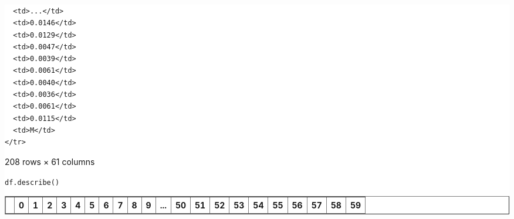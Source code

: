       <td>...</td>
      <td>0.0146</td>
      <td>0.0129</td>
      <td>0.0047</td>
      <td>0.0039</td>
      <td>0.0061</td>
      <td>0.0040</td>
      <td>0.0036</td>
      <td>0.0061</td>
      <td>0.0115</td>
      <td>M</td>
    </tr>
  </tbody>
</table>
<p>208 rows × 61 columns</p>
</div>




```python
df.describe()
```




<div>
<style scoped>
    .dataframe tbody tr th:only-of-type {
        vertical-align: middle;
    }

    .dataframe tbody tr th {
        vertical-align: top;
    }

    .dataframe thead th {
        text-align: right;
    }
</style>
<table border="1" class="dataframe">
  <thead>
    <tr style="text-align: right;">
      <th></th>
      <th>0</th>
      <th>1</th>
      <th>2</th>
      <th>3</th>
      <th>4</th>
      <th>5</th>
      <th>6</th>
      <th>7</th>
      <th>8</th>
      <th>9</th>
      <th>...</th>
      <th>50</th>
      <th>51</th>
      <th>52</th>
      <th>53</th>
      <th>54</th>
      <th>55</th>
      <th>56</th>
      <th>57</th>
      <th>58</th>
      <th>59</th>
    </tr>
  </thead>